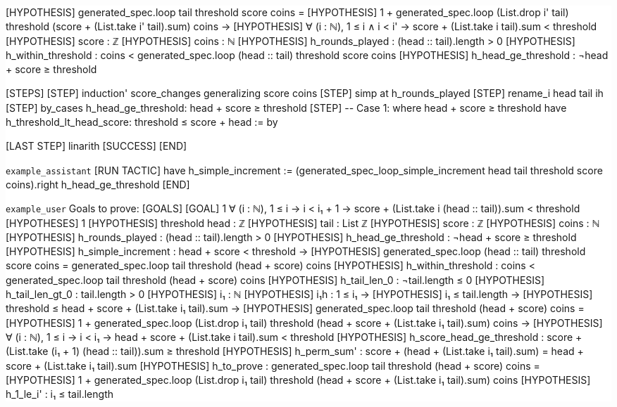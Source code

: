 [HYPOTHESIS]             generated_spec.loop tail threshold score coins =
[HYPOTHESIS]                 1 + generated_spec.loop (List.drop i' tail) threshold (score + (List.take i' tail).sum) coins →
[HYPOTHESIS]               ∀ (i : ℕ), 1 ≤ i ∧ i < i' → score + (List.take i tail).sum < threshold
[HYPOTHESIS] score : ℤ
[HYPOTHESIS] coins : ℕ
[HYPOTHESIS] h_rounds_played : (head :: tail).length > 0
[HYPOTHESIS] h_within_threshold : coins < generated_spec.loop (head :: tail) threshold score coins
[HYPOTHESIS] h_head_ge_threshold : ¬head + score ≥ threshold

[STEPS]
[STEP] induction' score_changes generalizing score coins
[STEP] simp at h_rounds_played
[STEP] rename_i head tail ih
[STEP] by_cases h_head_ge_threshold: head + score ≥ threshold
[STEP] -- Case 1: where head + score ≥ threshold
have h_threshold_lt_head_score: threshold ≤ score + head := by

[LAST STEP]
linarith
[SUCCESS]
[END]

`example_assistant`
[RUN TACTIC]
have h_simple_increment := (generated_spec_loop_simple_increment head tail threshold score coins).right h_head_ge_threshold
[END]


`example_user`
Goals to prove:
[GOALS]
[GOAL] 1
∀ (i : ℕ), 1 ≤ i → i < i₁ + 1 → score + (List.take i (head :: tail)).sum < threshold
[HYPOTHESES] 1
[HYPOTHESIS] threshold head : ℤ
[HYPOTHESIS] tail : List ℤ
[HYPOTHESIS] score : ℤ
[HYPOTHESIS] coins : ℕ
[HYPOTHESIS] h_rounds_played : (head :: tail).length > 0
[HYPOTHESIS] h_head_ge_threshold : ¬head + score ≥ threshold
[HYPOTHESIS] h_simple_increment : head + score < threshold →
[HYPOTHESIS]   generated_spec.loop (head :: tail) threshold score coins = generated_spec.loop tail threshold (head + score) coins
[HYPOTHESIS] h_within_threshold : coins < generated_spec.loop tail threshold (head + score) coins
[HYPOTHESIS] h_tail_len_0 : ¬tail.length ≤ 0
[HYPOTHESIS] h_tail_len_gt_0 : tail.length > 0
[HYPOTHESIS] i₁ : ℕ
[HYPOTHESIS] i₁h : 1 ≤ i₁ →
[HYPOTHESIS]   i₁ ≤ tail.length →
[HYPOTHESIS]     threshold ≤ head + score + (List.take i₁ tail).sum →
[HYPOTHESIS]       generated_spec.loop tail threshold (head + score) coins =
[HYPOTHESIS]           1 + generated_spec.loop (List.drop i₁ tail) threshold (head + score + (List.take i₁ tail).sum) coins →
[HYPOTHESIS]         ∀ (i : ℕ), 1 ≤ i → i < i₁ → head + score + (List.take i tail).sum < threshold
[HYPOTHESIS] h_score_head_ge_threshold : score + (List.take (i₁ + 1) (head :: tail)).sum ≥ threshold
[HYPOTHESIS] h_perm_sum' : score + (head + (List.take i₁ tail).sum) = head + score + (List.take i₁ tail).sum
[HYPOTHESIS] h_to_prove : generated_spec.loop tail threshold (head + score) coins =
[HYPOTHESIS]   1 + generated_spec.loop (List.drop i₁ tail) threshold (head + score + (List.take i₁ tail).sum) coins
[HYPOTHESIS] h_1_le_i' : i₁ ≤ tail.length
